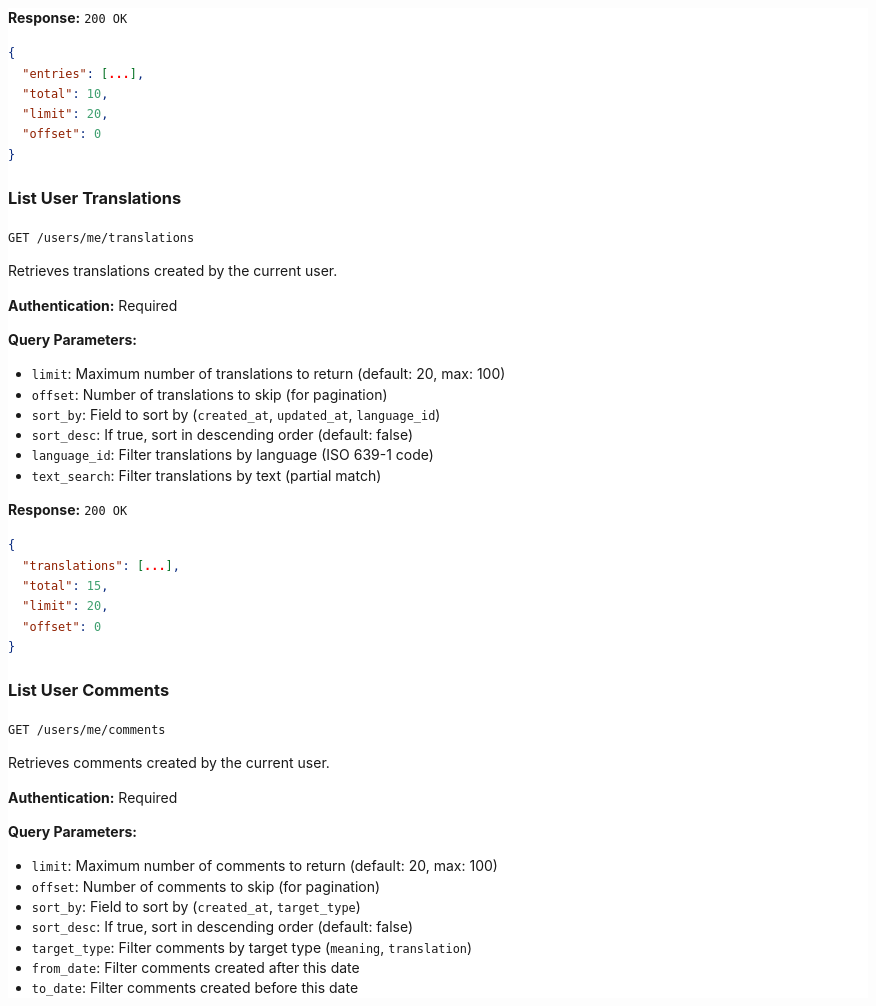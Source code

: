 **Response:** `200 OK`
```json
{
  "entries": [...],
  "total": 10,
  "limit": 20,
  "offset": 0
}
```

### List User Translations

```
GET /users/me/translations
```

Retrieves translations created by the current user.

**Authentication:** Required

**Query Parameters:**
- `limit`: Maximum number of translations to return (default: 20, max: 100)
- `offset`: Number of translations to skip (for pagination)
- `sort_by`: Field to sort by (`created_at`, `updated_at`, `language_id`)
- `sort_desc`: If true, sort in descending order (default: false)
- `language_id`: Filter translations by language (ISO 639-1 code)
- `text_search`: Filter translations by text (partial match)

**Response:** `200 OK`
```json
{
  "translations": [...],
  "total": 15,
  "limit": 20,
  "offset": 0
}
```

### List User Comments

```
GET /users/me/comments
```

Retrieves comments created by the current user.

**Authentication:** Required

**Query Parameters:**
- `limit`: Maximum number of comments to return (default: 20, max: 100)
- `offset`: Number of comments to skip (for pagination)
- `sort_by`: Field to sort by (`created_at`, `target_type`)
- `sort_desc`: If true, sort in descending order (default: false)
- `target_type`: Filter comments by target type (`meaning`, `translation`)
- `from_date`: Filter comments created after this date
- `to_date`: Filter comments created before this date
